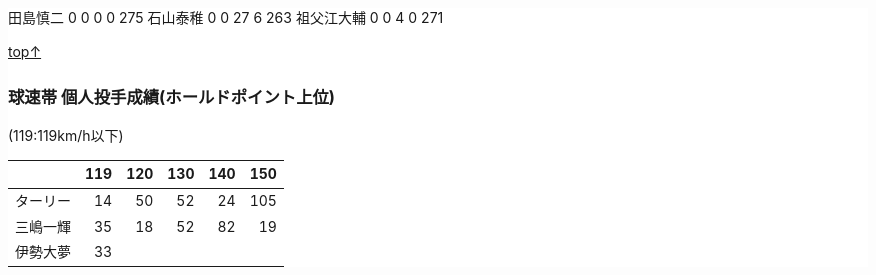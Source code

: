 </tr>
<tr class="odd">
<td style="text-align: left;">田島慎二</td>
<td style="text-align: right;">0</td>
<td style="text-align: right;">0</td>
<td style="text-align: right;">0</td>
<td style="text-align: right;">0</td>
<td style="text-align: right;">275</td>
</tr>
<tr class="even">
<td style="text-align: left;">石山泰稚</td>
<td style="text-align: right;">0</td>
<td style="text-align: right;">0</td>
<td style="text-align: right;">27</td>
<td style="text-align: right;">6</td>
<td style="text-align: right;">263</td>
</tr>
<tr class="odd">
<td style="text-align: left;">祖父江大輔</td>
<td style="text-align: right;">0</td>
<td style="text-align: right;">0</td>
<td style="text-align: right;">4</td>
<td style="text-align: right;">0</td>
<td style="text-align: right;">271</td>
</tr>
</tbody>
</table>

[top↑](#top)

### 球速帯 個人投手成績(ホールドポイント上位)

(119:119km/h以下)

<table>
<thead>
<tr class="header">
<th style="text-align: left;"></th>
<th style="text-align: right;">119</th>
<th style="text-align: right;">120</th>
<th style="text-align: right;">130</th>
<th style="text-align: right;">140</th>
<th style="text-align: right;">150</th>
</tr>
</thead>
<tbody>
<tr class="odd">
<td style="text-align: left;">ターリー</td>
<td style="text-align: right;">14</td>
<td style="text-align: right;">50</td>
<td style="text-align: right;">52</td>
<td style="text-align: right;">24</td>
<td style="text-align: right;">105</td>
</tr>
<tr class="even">
<td style="text-align: left;">三嶋一輝</td>
<td style="text-align: right;">35</td>
<td style="text-align: right;">18</td>
<td style="text-align: right;">52</td>
<td style="text-align: right;">82</td>
<td style="text-align: right;">19</td>
</tr>
<tr class="odd">
<td style="text-align: left;">伊勢大夢</td>
<td style="text-align: right;">33</td>